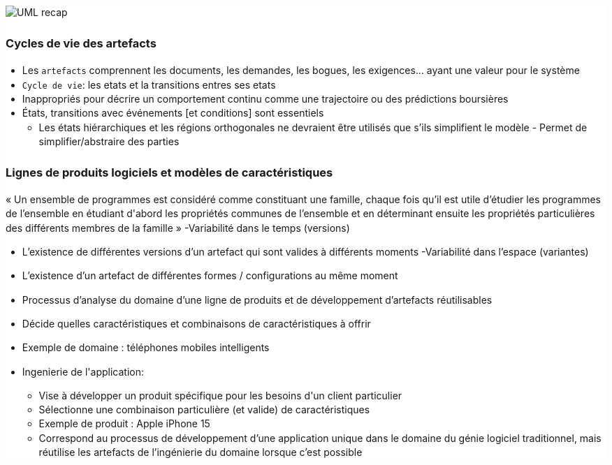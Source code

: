 <img src="https://cdn-images.visual-paradigm.com/guide/uml/uml-class-diagram-tutorial/17-class-diagram-example-order-system.png" alt="UML recap" />

### Cycles de vie des artefacts

- Les `artefacts` comprennent les documents, les demandes, les bogues, les exigences... ayant une valeur pour le système
- `Cycle de vie`: les etats et la transitions entres ses etats
- Inappropriés pour décrire un comportement continu comme une trajectoire ou des prédictions boursières
- États, transitions avec événements [et conditions] sont essentiels
  - Les états hiérarchiques et les régions orthogonales ne devraient être utilisés que s’ils simplifient le modèle - Permet de simplifier/abstraire des parties

### Lignes de produits logiciels et modèles de caractéristiques

« Un ensemble de programmes
est considéré comme constituant
une famille, chaque fois qu’il est
utile d’étudier les programmes de
l’ensemble en étudiant d'abord
les propriétés communes de
l’ensemble et en déterminant
ensuite les propriétés
particulières des différents
membres de la famille »
-Variabilité dans le temps (versions)

- L’existence de différentes versions d’un artefact qui sont
  valides à différents moments
  -Variabilité dans l’espace (variantes)
- L’existence d’un artefact de différentes formes /
  configurations au même moment
- Processus d’analyse du
  domaine d’une ligne de
  produits et de développement
  d’artefacts réutilisables
- Décide quelles
  caractéristiques et
  combinaisons de
  caractéristiques à offrir
- Exemple de domaine :
  téléphones mobiles intelligents

- Ingenierie de l'application:

  - Vise à développer un produit
    spécifique pour les besoins
    d'un client particulier
  - Sélectionne une combinaison
    particulière (et valide) de
    caractéristiques
  - Exemple de produit : Apple
    iPhone 15
  - Correspond au processus de
    développement d’une
    application unique dans le
    domaine du génie logiciel
    traditionnel, mais réutilise les
    artefacts de l’ingénierie du
    domaine lorsque c’est possible
